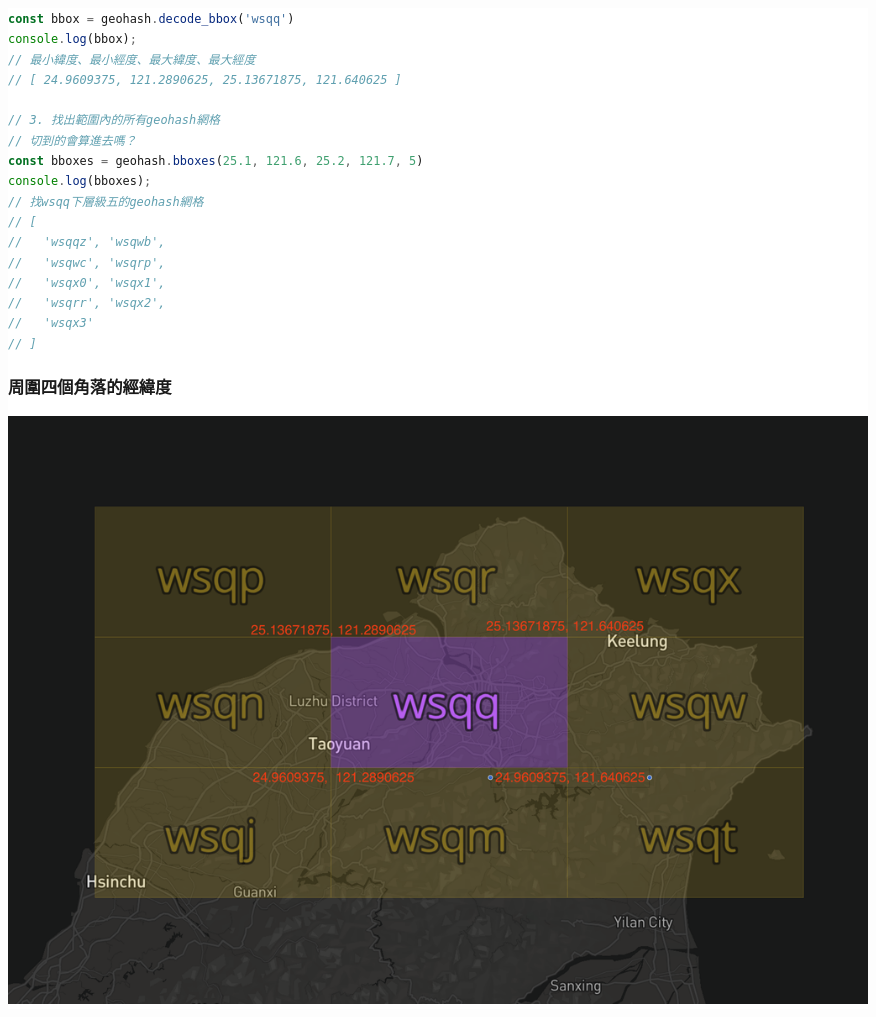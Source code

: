 ```javascript
const bbox = geohash.decode_bbox('wsqq')
console.log(bbox); 
// 最小緯度、最小經度、最大緯度、最大經度
// [ 24.9609375, 121.2890625, 25.13671875, 121.640625 ]

// 3. 找出範圍內的所有geohash網格
// 切到的會算進去嗎？
const bboxes = geohash.bboxes(25.1, 121.6, 25.2, 121.7, 5)
console.log(bboxes);
// 找wsqq下層級五的geohash網格
// [
//   'wsqqz', 'wsqwb',
//   'wsqwc', 'wsqrp',
//   'wsqx0', 'wsqx1',
//   'wsqrr', 'wsqx2',
//   'wsqx3'
// ]
```
### 周圍四個角落的經緯度
![geo-decode-bbox.png](/img/20230720-parking-lot-geohash/geo-decode-bbox.png)
